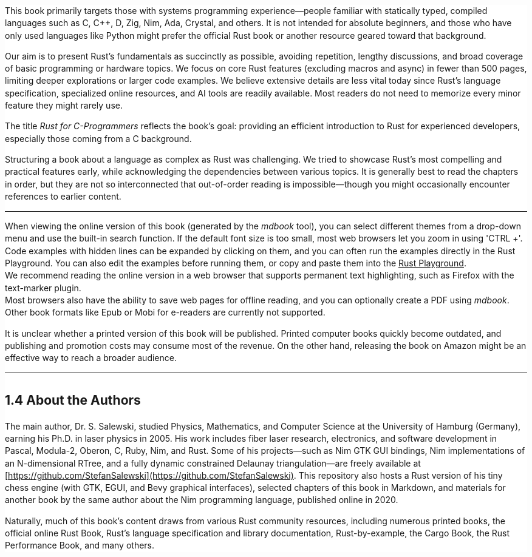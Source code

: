 This book primarily targets those with systems programming experience—people familiar with statically typed, compiled languages such as C, C++, D, Zig, Nim, Ada, Crystal, and others. It is not intended for absolute beginners, and those who have only used languages like Python might prefer the official Rust book or another resource geared toward that background.

Our aim is to present Rust’s fundamentals as succinctly as possible, avoiding repetition, lengthy discussions, and broad coverage of basic programming or hardware topics. We focus on core Rust features (excluding macros and async) in fewer than 500 pages, limiting deeper explorations or larger code examples. We believe extensive details are less vital today since Rust’s language specification, specialized online resources, and AI tools are readily available. Most readers do not need to memorize every minor feature they might rarely use.

The title *Rust for C-Programmers* reflects the book’s goal: providing an efficient introduction to Rust for experienced developers, especially those coming from a C background.

Structuring a book about a language as complex as Rust was challenging. We tried to showcase Rust’s most compelling and practical features early, while acknowledging the dependencies between various topics. It is generally best to read the chapters in order, but they are not so interconnected that out-of-order reading is impossible—though you might occasionally encounter references to earlier content.

---

When viewing the online version of this book (generated by the *mdbook* tool), you can select different themes from a drop-down menu and use the built-in search function. If the default font size is too small, most web browsers let you zoom in using 'CTRL +'. Code examples with hidden lines can be expanded by clicking on them, and you can often run the examples directly in the Rust Playground. You can also edit the examples before running them, or copy and paste them into the [Rust Playground](https://play.rust-lang.org).  
We recommend reading the online version in a web browser that supports permanent text highlighting, such as Firefox with the text-marker plugin.  
Most browsers also have the ability to save web pages for offline reading, and you can optionally create a PDF using *mdbook*. Other book formats like Epub or Mobi for e-readers are currently not supported.

It is unclear whether a printed version of this book will be published. Printed computer books quickly become outdated, and publishing and promotion costs may consume most of the revenue. On the other hand, releasing the book on Amazon might be an effective way to reach a broader audience.

---

## 1.4 About the Authors

The main author, Dr. S. Salewski, studied Physics, Mathematics, and Computer Science at the University of Hamburg (Germany), earning his Ph.D. in laser physics in 2005. His work includes fiber laser research, electronics, and software development in Pascal, Modula-2, Oberon, C, Ruby, Nim, and Rust. Some of his projects—such as Nim GTK GUI bindings, Nim implementations of an N-dimensional RTree, and a fully dynamic constrained Delaunay triangulation—are freely available at [https://github.com/StefanSalewski](https://github.com/StefanSalewski). This repository also hosts a Rust version of his tiny chess engine (with GTK, EGUI, and Bevy graphical interfaces), selected chapters of this book in Markdown, and materials for another book by the same author about the Nim programming language, published online in 2020.

Naturally, much of this book’s content draws from various Rust community resources, including numerous printed books, the official online Rust Book, Rust’s language specification and library documentation, Rust-by-example, the Cargo Book, the Rust Performance Book, and many others.
